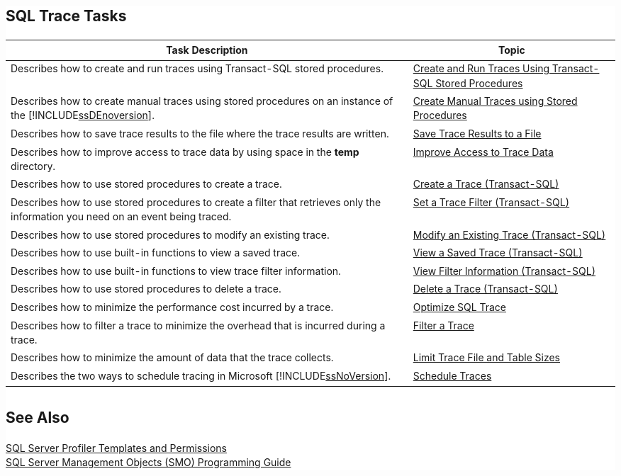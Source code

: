 ## SQL Trace Tasks  
  
|Task Description|Topic|  
|----------------------|-----------|  
|Describes how to create and run traces using Transact-SQL stored procedures.|[Create and Run Traces Using Transact-SQL Stored Procedures](../sql-trace/create-and-run-traces-using-transact-sql-stored-procedures.md)|  
|Describes how to create manual traces using stored procedures on an instance of the [!INCLUDE[ssDEnoversion](../../../includes/ssdenoversion-md.md)].|[Create Manual Traces using Stored Procedures](../sql-trace/create-manual-traces-using-stored-procedures.md)|  
|Describes how to save trace results to the file where the trace results are written.|[Save Trace Results to a File](../sql-trace/save-trace-results-to-a-file.md)|  
|Describes how to improve access to trace data by using space in the **temp** directory.|[Improve Access to Trace Data](../sql-trace/improve-access-to-trace-data.md)|  
|Describes how to use stored procedures to create a trace.|[Create a Trace &#40;Transact-SQL&#41;](../sql-trace/create-a-trace-transact-sql.md)|  
|Describes how to use stored procedures to create a filter that retrieves only the information you need on an event being traced.|[Set a Trace Filter &#40;Transact-SQL&#41;](../../ssms/agent/set-sql-server-alias-for-sql-server-agent-service-ssms.md)|  
|Describes how to use stored procedures to modify an existing trace.|[Modify an Existing Trace &#40;Transact-SQL&#41;](../sql-trace/modify-an-existing-trace-transact-sql.md)|  
|Describes how to use built-in functions to view a saved trace.|[View a Saved Trace &#40;Transact-SQL&#41;](../sql-trace/view-a-saved-trace-transact-sql.md)|  
|Describes how to use built-in functions to view trace filter information.|[View Filter Information &#40;Transact-SQL&#41;](../sql-trace/view-filter-information-transact-sql.md)|  
|Describes how to use stored procedures to delete a trace.|[Delete a Trace &#40;Transact-SQL&#41;](../sql-trace/delete-a-trace-transact-sql.md)|  
|Describes how to minimize the performance cost incurred by a trace.|[Optimize SQL Trace](../sql-trace/sql-trace.md)|  
|Describes how to filter a trace to minimize the overhead that is incurred during a trace.|[Filter a Trace](../sql-trace/filter-a-trace.md)|  
|Describes how to minimize the amount of data that the trace collects.|[Limit Trace File and Table Sizes](../sql-trace/limit-trace-file-and-table-sizes.md)|  
|Describes the two ways to schedule tracing in Microsoft [!INCLUDE[ssNoVersion](../../../includes/ssnoversion-md.md)].|[Schedule Traces](../sql-trace/schedule-traces.md)|  
  
## See Also  
 [SQL Server Profiler Templates and Permissions](../../tools/sql-server-profiler/sql-server-profiler-templates-and-permissions.md)   
 [SQL Server Management Objects &#40;SMO&#41; Programming Guide](../server-management-objects-smo/sql-server-management-objects-smo-programming-guide.md)  
  
  
